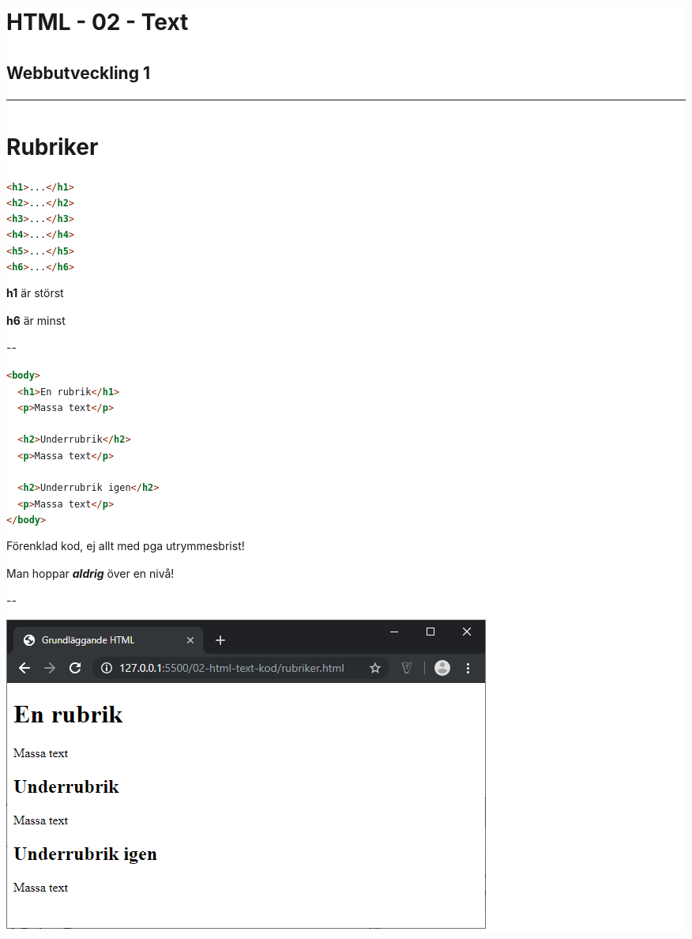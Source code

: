 # HTML - 02 - Text
## Webbutveckling 1

---

# Rubriker

```html
<h1>...</h1>
<h2>...</h2>
<h3>...</h3>
<h4>...</h4>
<h5>...</h5>
<h6>...</h6>
```

**h1** är störst

**h6** är minst

--

```html
<body>
  <h1>En rubrik</h1>
  <p>Massa text</p>

  <h2>Underrubrik</h2>
  <p>Massa text</p>

  <h2>Underrubrik igen</h2>
  <p>Massa text</p>
</body>
```

Förenklad kod, ej allt med pga utrymmesbrist!

Man hoppar ***aldrig*** över en nivå!

--

![rubriker](images/rubriker.png)
